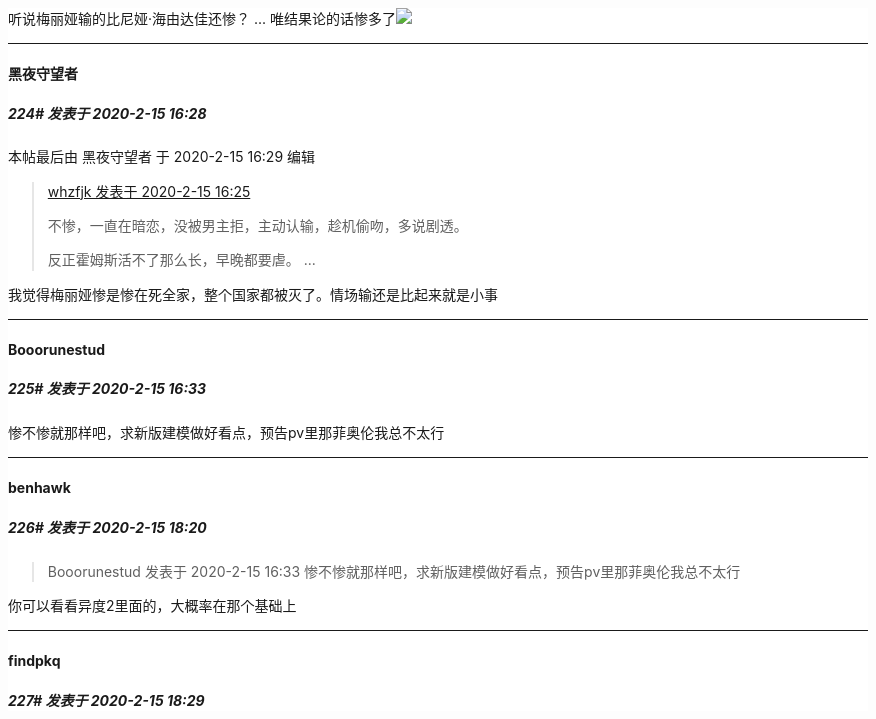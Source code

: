 听说梅丽娅输的比尼娅·海由达佳还惨？ ...</blockquote>
唯结果论的话惨多了<img src="https://static.saraba1st.com/image/smiley/face2017/054.png" referrerpolicy="no-referrer">







-----

####  黑夜守望者  
##### 224#       发表于 2020-2-15 16:28



 本帖最后由 黑夜守望者 于 2020-2-15 16:29 编辑 
<blockquote><a href="httphttps://bbs.saraba1st.com/2b/forum.php?mod=redirect&amp;goto=findpost&amp;pid=46424707&amp;ptid=1856998" target="_blank">whzfjk 发表于 2020-2-15 16:25</a>

不惨，一直在暗恋，没被男主拒，主动认输，趁机偷吻，多说剧透。

反正霍姆斯活不了那么长，早晚都要虐。 ...</blockquote>
我觉得梅丽娅惨是惨在死全家，整个国家都被灭了。情场输还是比起来就是小事







-----

####  Booorunestud  
##### 225#       发表于 2020-2-15 16:33




惨不惨就那样吧，求新版建模做好看点，预告pv里那菲奥伦我总不太行







-----

####  benhawk  
##### 226#       发表于 2020-2-15 18:20



<blockquote>Booorunestud 发表于 2020-2-15 16:33
惨不惨就那样吧，求新版建模做好看点，预告pv里那菲奥伦我总不太行</blockquote>
你可以看看异度2里面的，大概率在那个基础上







-----

####  findpkq  
##### 227#       发表于 2020-2-15 18:29
